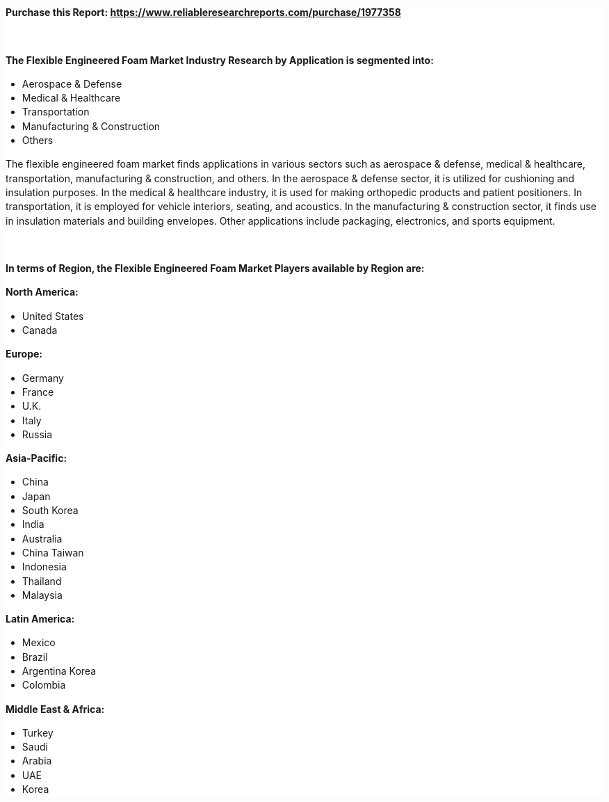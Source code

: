 <p><strong>Purchase this Report:&nbsp;<a href="https://www.reliableresearchreports.com/purchase/1977358">https://www.reliableresearchreports.com/purchase/1977358</a></strong></p>
<p>&nbsp;</p>
<p><strong>The Flexible Engineered Foam Market Industry Research by Application is segmented into:</strong></p>
<p><ul><li>Aerospace & Defense</li><li>Medical & Healthcare</li><li>Transportation</li><li>Manufacturing & Construction</li><li>Others</li></ul></p>
<p><p>The flexible engineered foam market finds applications in various sectors such as aerospace & defense, medical & healthcare, transportation, manufacturing & construction, and others. In the aerospace & defense sector, it is utilized for cushioning and insulation purposes. In the medical & healthcare industry, it is used for making orthopedic products and patient positioners. In transportation, it is employed for vehicle interiors, seating, and acoustics. In the manufacturing & construction sector, it finds use in insulation materials and building envelopes. Other applications include packaging, electronics, and sports equipment.</p></p>
<p>&nbsp;</p>
<p><strong>In terms of Region, the Flexible Engineered Foam Market Players available by Region are:</strong></p>
<p>
    <p> <strong> North America: </strong>
        <ul>
            <li>United States</li>
            <li>Canada</li>
        </ul>
        </p> 
    <p> <strong> Europe: </strong>
        <ul>
            <li>Germany</li>
            <li>France</li>
            <li>U.K.</li>
            <li>Italy</li>
            <li>Russia</li>
        </ul>
        </p> 
    <p> <strong> Asia-Pacific: </strong>
        <ul>
            <li>China</li>
            <li>Japan</li>
            <li>South Korea</li>
            <li>India</li>
            <li>Australia</li>
            <li>China Taiwan</li>
            <li>Indonesia</li>
            <li>Thailand</li>
            <li>Malaysia</li>
        </ul>
        </p> 
    <p> <strong> Latin America: </strong>
        <ul>
            <li>Mexico</li>
            <li>Brazil</li>
            <li>Argentina Korea</li>
            <li>Colombia</li>
        </ul>
        </p> 
    <p> <strong> Middle East & Africa: </strong>
        <ul>
            <li>Turkey</li>
            <li>Saudi</li>
            <li>Arabia</li>
            <li>UAE</li>
            <li>Korea</li>
        </ul>
    </p>
    </p>